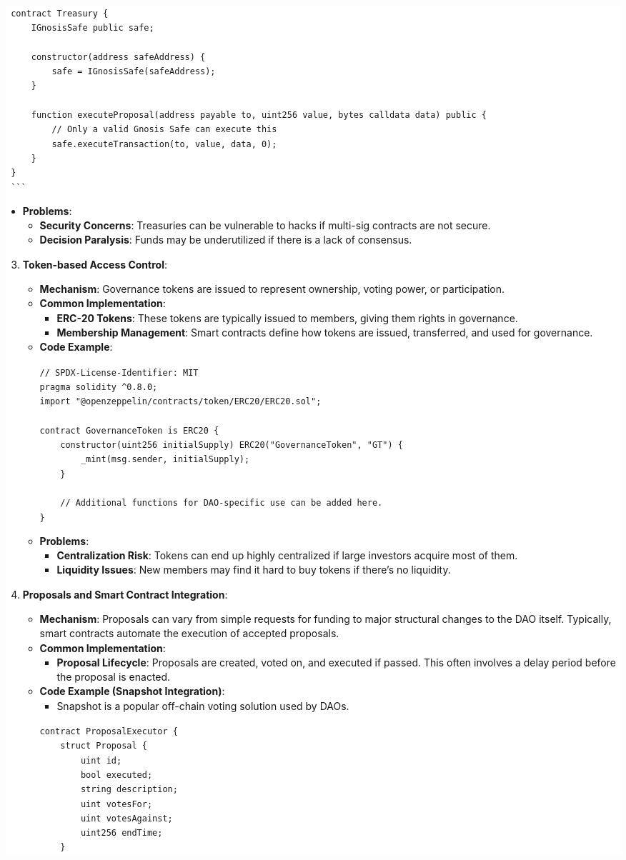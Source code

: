      contract Treasury {
         IGnosisSafe public safe;
         
         constructor(address safeAddress) {
             safe = IGnosisSafe(safeAddress);
         }
         
         function executeProposal(address payable to, uint256 value, bytes calldata data) public {
             // Only a valid Gnosis Safe can execute this
             safe.executeTransaction(to, value, data, 0);
         }
     }
     ```
   - **Problems**:
     - **Security Concerns**: Treasuries can be vulnerable to hacks if multi-sig contracts are not secure.
     - **Decision Paralysis**: Funds may be underutilized if there is a lack of consensus.

3. **Token-based Access Control**:
   - **Mechanism**: Governance tokens are issued to represent ownership, voting power, or participation.
   - **Common Implementation**:
     - **ERC-20 Tokens**: These tokens are typically issued to members, giving them rights in governance.
     - **Membership Management**: Smart contracts define how tokens are issued, transferred, and used for governance.
   - **Code Example**:
     ```solidity
     // SPDX-License-Identifier: MIT
     pragma solidity ^0.8.0;
     import "@openzeppelin/contracts/token/ERC20/ERC20.sol";

     contract GovernanceToken is ERC20 {
         constructor(uint256 initialSupply) ERC20("GovernanceToken", "GT") {
             _mint(msg.sender, initialSupply);
         }

         // Additional functions for DAO-specific use can be added here.
     }
     ```
   - **Problems**:
     - **Centralization Risk**: Tokens can end up highly centralized if large investors acquire most of them.
     - **Liquidity Issues**: New members may find it hard to buy tokens if there’s no liquidity.

4. **Proposals and Smart Contract Integration**:
   - **Mechanism**: Proposals can vary from simple requests for funding to major structural changes to the DAO itself. Typically, smart contracts automate the execution of accepted proposals.
   - **Common Implementation**:
     - **Proposal Lifecycle**: Proposals are created, voted on, and executed if passed. This often involves a delay period before the proposal is enacted.
   - **Code Example (Snapshot Integration)**:
     - Snapshot is a popular off-chain voting solution used by DAOs.
     ```solidity
     contract ProposalExecutor {
         struct Proposal {
             uint id;
             bool executed;
             string description;
             uint votesFor;
             uint votesAgainst;
             uint256 endTime;
         }

